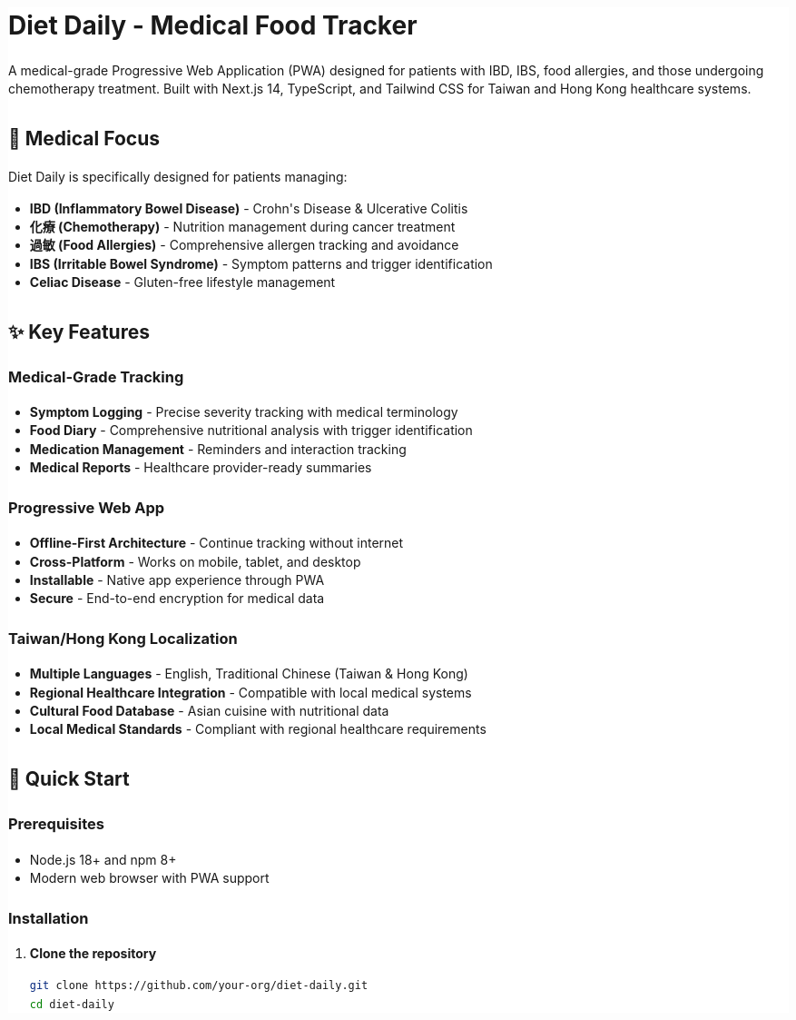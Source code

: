 # Diet Daily - Medical Food Tracker

A medical-grade Progressive Web Application (PWA) designed for patients with IBD, IBS, food allergies, and those undergoing chemotherapy treatment. Built with Next.js 14, TypeScript, and Tailwind CSS for Taiwan and Hong Kong healthcare systems.

## 🏥 Medical Focus

Diet Daily is specifically designed for patients managing:

- **IBD (Inflammatory Bowel Disease)** - Crohn's Disease & Ulcerative Colitis
- **化療 (Chemotherapy)** - Nutrition management during cancer treatment
- **過敏 (Food Allergies)** - Comprehensive allergen tracking and avoidance
- **IBS (Irritable Bowel Syndrome)** - Symptom patterns and trigger identification
- **Celiac Disease** - Gluten-free lifestyle management

## ✨ Key Features

### Medical-Grade Tracking
- **Symptom Logging** - Precise severity tracking with medical terminology
- **Food Diary** - Comprehensive nutritional analysis with trigger identification
- **Medication Management** - Reminders and interaction tracking
- **Medical Reports** - Healthcare provider-ready summaries

### Progressive Web App
- **Offline-First Architecture** - Continue tracking without internet
- **Cross-Platform** - Works on mobile, tablet, and desktop
- **Installable** - Native app experience through PWA
- **Secure** - End-to-end encryption for medical data

### Taiwan/Hong Kong Localization
- **Multiple Languages** - English, Traditional Chinese (Taiwan & Hong Kong)
- **Regional Healthcare Integration** - Compatible with local medical systems
- **Cultural Food Database** - Asian cuisine with nutritional data
- **Local Medical Standards** - Compliant with regional healthcare requirements

## 🚀 Quick Start

### Prerequisites

- Node.js 18+ and npm 8+
- Modern web browser with PWA support

### Installation

1. **Clone the repository**
   ```bash
   git clone https://github.com/your-org/diet-daily.git
   cd diet-daily
   ```
